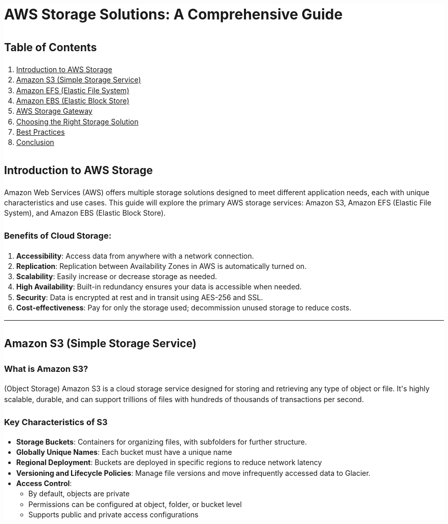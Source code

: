 # AWS Storage Solutions: A Comprehensive Guide

## Table of Contents

1. [Introduction to AWS Storage](#introduction-to-aws-storage)  
2. [Amazon S3 (Simple Storage Service)](#amazon-s3-simple-storage-service)  
3. [Amazon EFS (Elastic File System)](#amazon-efs-elastic-file-system)  
4. [Amazon EBS (Elastic Block Store)](#amazon-ebs-elastic-block-store)  
5. [AWS Storage Gateway](#what-is-aws-storage-gateway)  
6. [Choosing the Right Storage Solution](#choosing-the-right-storage-solution)  
7. [Best Practices](#best-practices)  
8. [Conclusion](#conclusion)  

## Introduction to AWS Storage

Amazon Web Services (AWS) offers multiple storage solutions designed to meet different application needs, each with unique characteristics and use cases. This guide will explore the primary AWS storage services: Amazon S3, Amazon EFS (Elastic File System), and Amazon EBS (Elastic Block Store).

### Benefits of Cloud Storage:
1. **Accessibility**: Access data from anywhere with a network connection.
2. **Replication**: Replication between Availability Zones in AWS is automatically turned on.
2. **Scalability**: Easily increase or decrease storage as needed.
3. **High Availability**: Built-in redundancy ensures your data is accessible when needed.
4. **Security**: Data is encrypted at rest and in transit using AES-256 and SSL.
5. **Cost-effectiveness**: Pay for only the storage used; decommission unused storage to reduce costs.

---

## Amazon S3 (Simple Storage Service)

### What is Amazon S3?
(Object Storage)
Amazon S3 is a cloud storage service designed for storing and retrieving any type of object or file. It's highly scalable, durable, and can support trillions of files with hundreds of thousands of transactions per second.

### Key Characteristics of S3
- **Storage Buckets**: Containers for organizing files, with subfolders for further structure.
- **Globally Unique Names**: Each bucket must have a unique name
- **Regional Deployment**: Buckets are deployed in specific regions to reduce network latency
- **Versioning and Lifecycle Policies**: Manage file versions and move infrequently accessed data to Glacier.
- **Access Control**: 
  - By default, objects are private
  - Permissions can be configured at object, folder, or bucket level
  - Supports public and private access configurations

